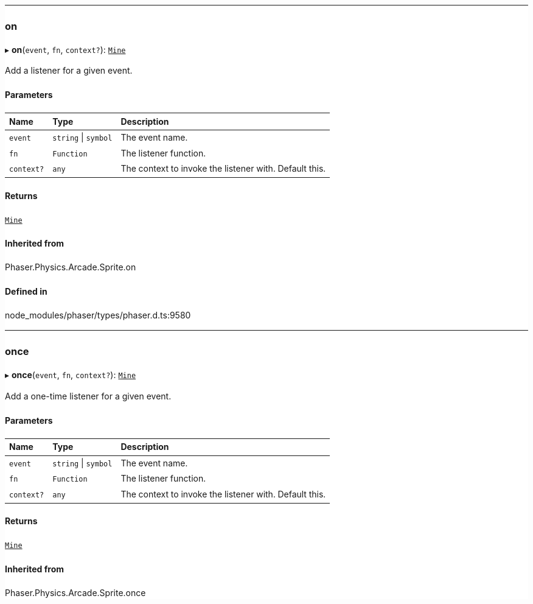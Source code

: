 ___

### on

▸ **on**(`event`, `fn`, `context?`): [`Mine`](Platforms_Mine.Mine.md)

Add a listener for a given event.

#### Parameters

| Name | Type | Description |
| :------ | :------ | :------ |
| `event` | `string` \| `symbol` | The event name. |
| `fn` | `Function` | The listener function. |
| `context?` | `any` | The context to invoke the listener with. Default this. |

#### Returns

[`Mine`](Platforms_Mine.Mine.md)

#### Inherited from

Phaser.Physics.Arcade.Sprite.on

#### Defined in

node_modules/phaser/types/phaser.d.ts:9580

___

### once

▸ **once**(`event`, `fn`, `context?`): [`Mine`](Platforms_Mine.Mine.md)

Add a one-time listener for a given event.

#### Parameters

| Name | Type | Description |
| :------ | :------ | :------ |
| `event` | `string` \| `symbol` | The event name. |
| `fn` | `Function` | The listener function. |
| `context?` | `any` | The context to invoke the listener with. Default this. |

#### Returns

[`Mine`](Platforms_Mine.Mine.md)

#### Inherited from

Phaser.Physics.Arcade.Sprite.once

